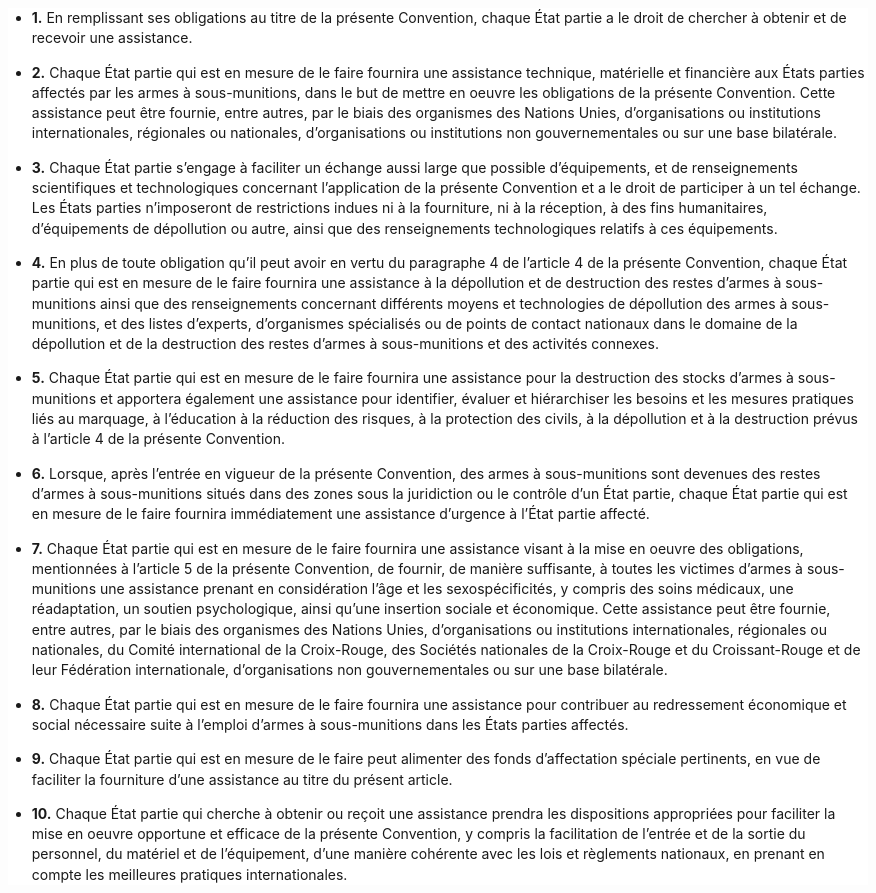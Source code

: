   * **1.** En remplissant ses obligations au titre de la présente Convention, chaque État partie a le droit de chercher à obtenir et de recevoir une assistance.

  * **2.** Chaque État partie qui est en mesure de le faire fournira une assistance technique, matérielle et financière aux États parties affectés par les armes à sous-munitions, dans le but de mettre en oeuvre les obligations de la présente Convention. Cette assistance peut être fournie, entre autres, par le biais des organismes des Nations Unies, d’organisations ou institutions internationales, régionales ou nationales, d’organisations ou institutions non gouvernementales ou sur une base bilatérale.

  * **3.** Chaque État partie s’engage à faciliter un échange aussi large que possible d’équipements, et de renseignements scientifiques et technologiques concernant l’application de la présente Convention et a le droit de participer à un tel échange. Les États parties n’imposeront de restrictions indues ni à la fourniture, ni à la réception, à des fins humanitaires, d’équipements de dépollution ou autre, ainsi que des renseignements technologiques relatifs à ces équipements.

  * **4.** En plus de toute obligation qu’il peut avoir en vertu du paragraphe 4 de l’article 4 de la présente Convention, chaque État partie qui est en mesure de le faire fournira une assistance à la dépollution et de destruction des restes d’armes à sous-munitions ainsi que des renseignements concernant différents moyens et technologies de dépollution des armes à sous-munitions, et des listes d’experts, d’organismes spécialisés ou de points de contact nationaux dans le domaine de la dépollution et de la destruction des restes d’armes à sous-munitions et des activités connexes.

  * **5.** Chaque État partie qui est en mesure de le faire fournira une assistance pour la destruction des stocks d’armes à sous-munitions et apportera également une assistance pour identifier, évaluer et hiérarchiser les besoins et les mesures pratiques liés au marquage, à l’éducation à la réduction des risques, à la protection des civils, à la dépollution et à la destruction prévus à l’article 4 de la présente Convention.

  * **6.** Lorsque, après l’entrée en vigueur de la présente Convention, des armes à sous-munitions sont devenues des restes d’armes à sous-munitions situés dans des zones sous la juridiction ou le contrôle d’un État partie, chaque État partie qui est en mesure de le faire fournira immédiatement une assistance d’urgence à l’État partie affecté.

  * **7.** Chaque État partie qui est en mesure de le faire fournira une assistance visant à la mise en oeuvre des obligations, mentionnées à l’article 5 de la présente Convention, de fournir, de manière suffisante, à toutes les victimes d’armes à sous-munitions une assistance prenant en considération l’âge et les sexospécificités, y compris des soins médicaux, une réadaptation, un soutien psychologique, ainsi qu’une insertion sociale et économique. Cette assistance peut être fournie, entre autres, par le biais des organismes des Nations Unies, d’organisations ou institutions internationales, régionales ou nationales, du Comité international de la Croix-Rouge, des Sociétés nationales de la Croix-Rouge et du Croissant-Rouge et de leur Fédération internationale, d’organisations non gouvernementales ou sur une base bilatérale.

  * **8.** Chaque État partie qui est en mesure de le faire fournira une assistance pour contribuer au redressement économique et social nécessaire suite à l’emploi d’armes à sous-munitions dans les États parties affectés.

  * **9.** Chaque État partie qui est en mesure de le faire peut alimenter des fonds d’affectation spéciale pertinents, en vue de faciliter la fourniture d’une assistance au titre du présent article.

  * **10.** Chaque État partie qui cherche à obtenir ou reçoit une assistance prendra les dispositions appropriées pour faciliter la mise en oeuvre opportune et efficace de la présente Convention, y compris la facilitation de l’entrée et de la sortie du personnel, du matériel et de l’équipement, d’une manière cohérente avec les lois et règlements nationaux, en prenant en compte les meilleures pratiques internationales.
